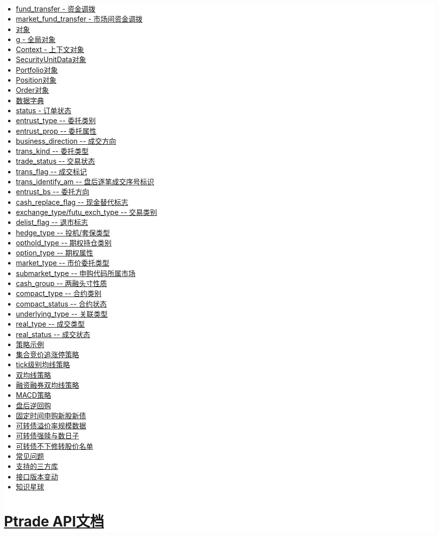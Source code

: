 - [fund\_transfer - 资金调拨](#fund_transfer "fund_transfer - 资金调拨")
- [market\_fund\_transfer - 市场间资金调拨](#market_fund_transfer "market_fund_transfer - 市场间资金调拨")
- [对象](#对象 "对象")
- [g - 全局对象](#g "g - 全局对象")
- [Context - 上下文对象](#Context "Context - 上下文对象")
- [SecurityUnitData对象](#SecurityUnitData "SecurityUnitData对象")
- [Portfolio对象](#Portfolio "Portfolio对象")
- [Position对象](#Position "Position对象")
- [Order对象](#Order "Order对象")
- [数据字典](#数据字典 "数据字典")
- [status - 订单状态](#委托状态 "status - 委托状态")
- [entrust\_type -- 委托类别](#委托类别 "entrust_type -- 委托类别")
- [entrust\_prop -- 委托属性](#委托属性 "entrust_prop -- 委托属性")
- [business\_direction -- 成交方向](#成交方向 "business_direction -- 成交方向")
- [trans\_kind -- 委托类型](#委托类型 "trans_kind -- 委托类型")
- [trade\_status -- 交易状态](#交易状态 "trade_status -- 交易状态")
- [trans\_flag -- 成交标记](#成交标记 "trans_flag -- 成交标记")
- [trans\_identify\_am -- 盘后逐笔成交序号标识](#盘后逐笔成交序号标识 "trans_identify_am -- 盘后逐笔成交序号标识")
- [entrust\_bs -- 委托方向](#委托方向 "entrust_bs -- 委托方向")
- [cash\_replace\_flag -- 现金替代标志](#现金替代标志 "cash_replace_flag -- 现金替代标志")
- [exchange\_type/futu\_exch\_type -- 交易类别](#交易类别 "exchange_type/futu_exch_type -- 交易类别")
- [delist\_flag -- 退市标志](#退市标志 "delist_flag -- 退市标志")
- [hedge\_type -- 投机/套保类型](#投机/套保类型 "hedge_type -- 投机/套保类型")
- [opthold\_type -- 期权持仓类别](#期权持仓类别 "opthold_type -- 期权持仓类别")
- [option\_type -- 期权属性](#期权属性 "option_type -- 期权属性")
- [market\_type -- 市价委托类型](#市价委托类型 "market_type -- 市价委托类型")
- [submarket\_type -- 申购代码所属市场](#申购代码所属市场 "submarket_type -- 申购代码所属市场")
- [cash\_group -- 两融头寸性质](#两融头寸性质 "cash_group -- 两融头寸性质")
- [compact\_type -- 合约类别](#合约类别 "compact_type -- 合约类别")
- [compact\_status -- 合约状态](#合约状态 "compact_status -- 合约状态")
- [underlying\_type -- 关联类型](#关联类型 "underlying_type -- 关联类型")
- [real\_type -- 成交类型](#成交类型 "real_type -- 成交类型")
- [real\_status -- 成交状态](#成交状态 "real_status -- 成交状态")
- [策略示例](#策略示例 "策略示例")
- [集合竞价追涨停策略](#集合竞价追涨停策略 "集合竞价追涨停策略")
- [tick级别均线策略](#tick级别均线策略 "tick级别均线策略")
- [双均线策略](#双均线策略 "双均线策略")
- [融资融券双均线策略](#融资融券双均线策略 "融资融券双均线策略")
- [MACD策略](#macd策略 "MACD策略")
- [盘后逆回购](#盘后逆回购 "盘后逆回购")
- [固定时间申购新股新债](#固定时间申购新股新债 "固定时间申购新股新债")
- [可转债溢价率规模数据](#可转债溢价率规模数据 "可转债溢价率规模数据")
- [可转债强赎与数日子](#可转债强赎与数日子 "可转债强赎与数日子")
- [可转债不下修转股价名单](#可转债不下修转股价名单 "可转债不下修转股价名单")
- [常见问题](#常见问题 "常见问题")
- [支持的三方库](#支持的三方库 "支持的三方库")
- [接口版本变动](#接口版本变动 "接口版本变动")
- [知识星球](#知识星球 "知识星球")

# [Ptrade API文档](#)
